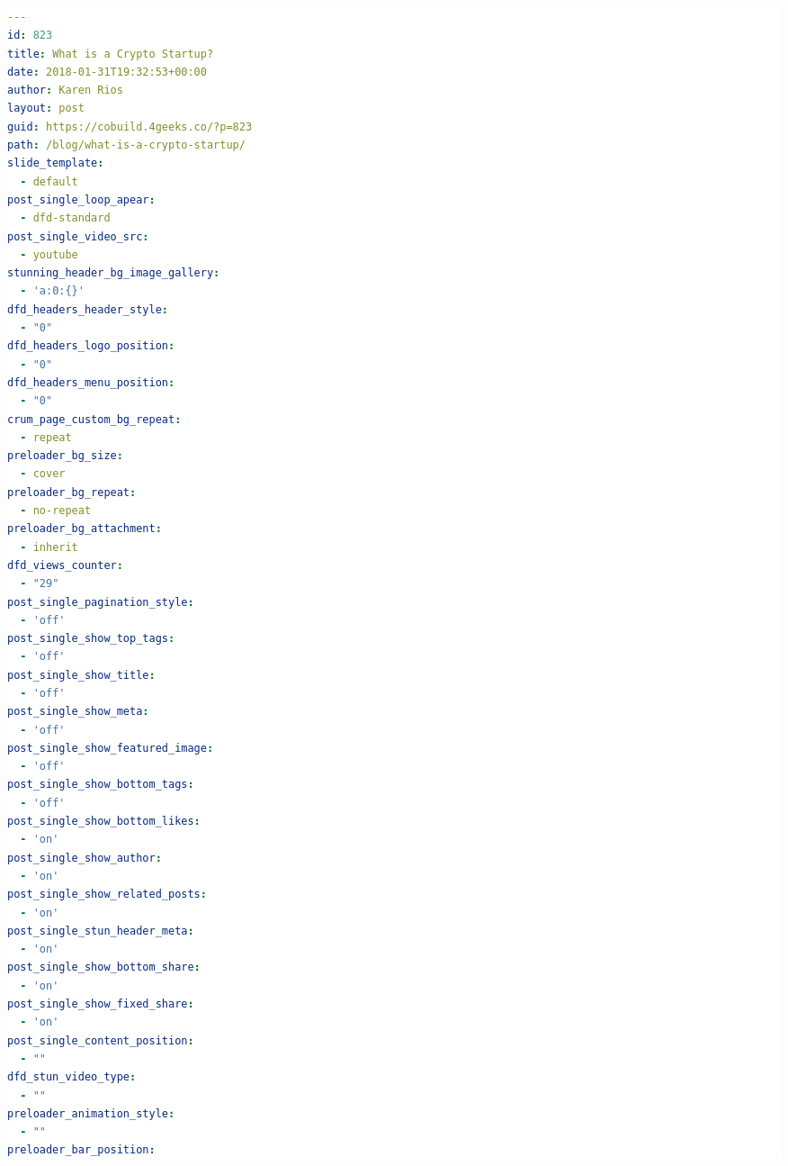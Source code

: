 ```yaml
---
id: 823
title: What is a Crypto Startup?
date: 2018-01-31T19:32:53+00:00
author: Karen Rios
layout: post
guid: https://cobuild.4geeks.co/?p=823
path: /blog/what-is-a-crypto-startup/
slide_template:
  - default
post_single_loop_apear:
  - dfd-standard
post_single_video_src:
  - youtube
stunning_header_bg_image_gallery:
  - 'a:0:{}'
dfd_headers_header_style:
  - "0"
dfd_headers_logo_position:
  - "0"
dfd_headers_menu_position:
  - "0"
crum_page_custom_bg_repeat:
  - repeat
preloader_bg_size:
  - cover
preloader_bg_repeat:
  - no-repeat
preloader_bg_attachment:
  - inherit
dfd_views_counter:
  - "29"
post_single_pagination_style:
  - 'off'
post_single_show_top_tags:
  - 'off'
post_single_show_title:
  - 'off'
post_single_show_meta:
  - 'off'
post_single_show_featured_image:
  - 'off'
post_single_show_bottom_tags:
  - 'off'
post_single_show_bottom_likes:
  - 'on'
post_single_show_author:
  - 'on'
post_single_show_related_posts:
  - 'on'
post_single_stun_header_meta:
  - 'on'
post_single_show_bottom_share:
  - 'on'
post_single_show_fixed_share:
  - 'on'
post_single_content_position:
  - ""
dfd_stun_video_type:
  - ""
preloader_animation_style:
  - ""
preloader_bar_position:
```